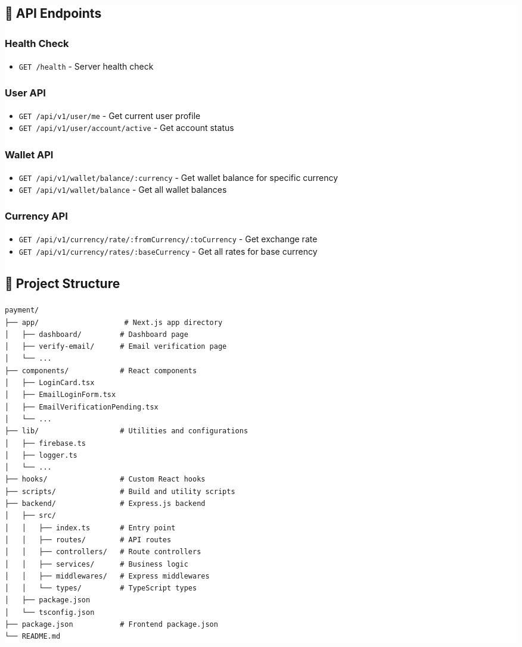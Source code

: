 ## 🔌 API Endpoints

### Health Check
- `GET /health` - Server health check

### User API
- `GET /api/v1/user/me` - Get current user profile
- `GET /api/v1/user/account/active` - Get account status

### Wallet API
- `GET /api/v1/wallet/balance/:currency` - Get wallet balance for specific currency
- `GET /api/v1/wallet/balance` - Get all wallet balances

### Currency API
- `GET /api/v1/currency/rate/:fromCurrency/:toCurrency` - Get exchange rate
- `GET /api/v1/currency/rates/:baseCurrency` - Get all rates for base currency

## 📁 Project Structure

```
payment/
├── app/                    # Next.js app directory
│   ├── dashboard/         # Dashboard page
│   ├── verify-email/      # Email verification page
│   └── ...
├── components/            # React components
│   ├── LoginCard.tsx
│   ├── EmailLoginForm.tsx
│   ├── EmailVerificationPending.tsx
│   └── ...
├── lib/                   # Utilities and configurations
│   ├── firebase.ts
│   ├── logger.ts
│   └── ...
├── hooks/                 # Custom React hooks
├── scripts/               # Build and utility scripts
├── backend/               # Express.js backend
│   ├── src/
│   │   ├── index.ts       # Entry point
│   │   ├── routes/        # API routes
│   │   ├── controllers/   # Route controllers
│   │   ├── services/      # Business logic
│   │   ├── middlewares/   # Express middlewares
│   │   └── types/         # TypeScript types
│   ├── package.json
│   └── tsconfig.json
├── package.json           # Frontend package.json
└── README.md
```
